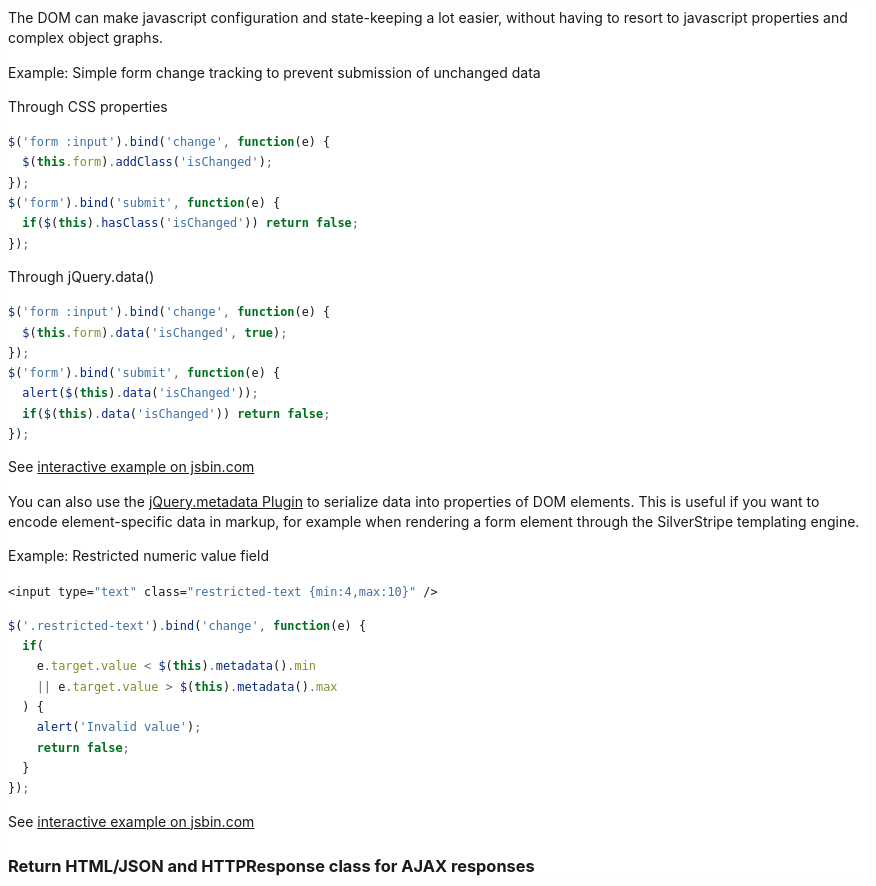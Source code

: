 The DOM can make javascript configuration and state-keeping a lot easier, without having to resort to javascript
properties and complex object graphs.

Example: Simple form change tracking to prevent submission of unchanged data

Through CSS properties


```js
$('form :input').bind('change', function(e) {
  $(this.form).addClass('isChanged');
});
$('form').bind('submit', function(e) {
  if($(this).hasClass('isChanged')) return false;
});
```

Through jQuery.data()

```js
$('form :input').bind('change', function(e) {
  $(this.form).data('isChanged', true);
});
$('form').bind('submit', function(e) {
  alert($(this).data('isChanged'));
  if($(this).data('isChanged')) return false;
});
```

See [interactive example on jsbin.com](http://jsbin.com/opuva)

You can also use the [jQuery.metadata Plugin](http://docs.jquery.com/Plugins/Metadata/metadata) to serialize data into
properties of DOM elements. This is useful if you want to encode element-specific data in markup, for example when
rendering a form element through the SilverStripe templating engine.

Example: Restricted numeric value field

```ss
<input type="text" class="restricted-text {min:4,max:10}" />
```

```js
$('.restricted-text').bind('change', function(e) {
  if(
    e.target.value < $(this).metadata().min
    || e.target.value > $(this).metadata().max
  ) {
    alert('Invalid value');
    return false;
  }
});
```

See [interactive example on jsbin.com](http://jsbin.com/axafa)

### Return HTML/JSON and HTTPResponse class for AJAX responses
